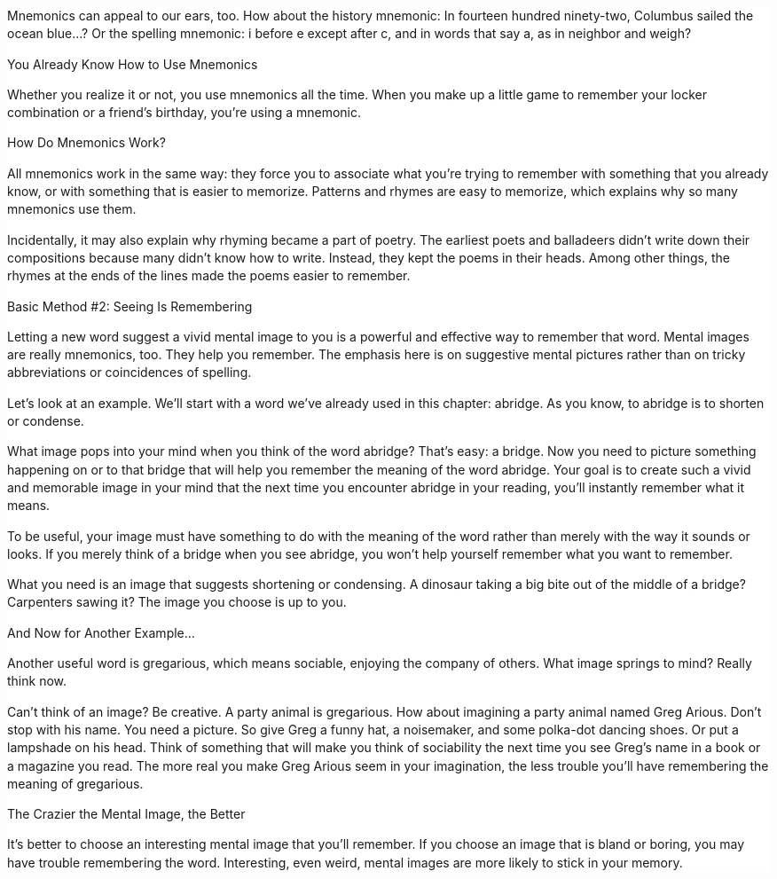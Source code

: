 Mnemonics can appeal to our ears, too. How about the history mnemonic: In fourteen hundred ninety-two, Columbus sailed the ocean blue…? Or the spelling mnemonic: i before e except after c, and in words that say a, as in neighbor and weigh?

You Already Know How to Use Mnemonics

Whether you realize it or not, you use mnemonics all the time. When you make up a little game to remember your locker combination or a friend’s birthday, you’re using a mnemonic.

How Do Mnemonics Work?

All mnemonics work in the same way: they force you to associate what you’re trying to remember with something that you already know, or with something that is easier to memorize. Patterns and rhymes are easy to memorize, which explains why so many mnemonics use them.

Incidentally, it may also explain why rhyming became a part of poetry. The earliest poets and balladeers didn’t write down their compositions because many didn’t know how to write. Instead, they kept the poems in their heads. Among other things, the rhymes at the ends of the lines made the poems easier to remember.





Basic Method #2: Seeing Is Remembering


Letting a new word suggest a vivid mental image to you is a powerful and effective way to remember that word. Mental images are really mnemonics, too. They help you remember. The emphasis here is on suggestive mental pictures rather than on tricky abbreviations or coincidences of spelling.

Let’s look at an example. We’ll start with a word we’ve already used in this chapter: abridge. As you know, to abridge is to shorten or condense.

What image pops into your mind when you think of the word abridge? That’s easy: a bridge. Now you need to picture something happening on or to that bridge that will help you remember the meaning of the word abridge. Your goal is to create such a vivid and memorable image in your mind that the next time you encounter abridge in your reading, you’ll instantly remember what it means.

To be useful, your image must have something to do with the meaning of the word rather than merely with the way it sounds or looks. If you merely think of a bridge when you see abridge, you won’t help yourself remember what you want to remember.

What you need is an image that suggests shortening or condensing. A dinosaur taking a big bite out of the middle of a bridge? Carpenters sawing it? The image you choose is up to you.

And Now for Another Example…

Another useful word is gregarious, which means sociable, enjoying the company of others. What image springs to mind? Really think now.

Can’t think of an image? Be creative. A party animal is gregarious. How about imagining a party animal named Greg Arious. Don’t stop with his name. You need a picture. So give Greg a funny hat, a noisemaker, and some polka-dot dancing shoes. Or put a lampshade on his head. Think of something that will make you think of sociability the next time you see Greg’s name in a book or a magazine you read. The more real you make Greg Arious seem in your imagination, the less trouble you’ll have remembering the meaning of gregarious.

The Crazier the Mental Image, the Better

It’s better to choose an interesting mental image that you’ll remember. If you choose an image that is bland or boring, you may have trouble remembering the word. Interesting, even weird, mental images are more likely to stick in your memory.
